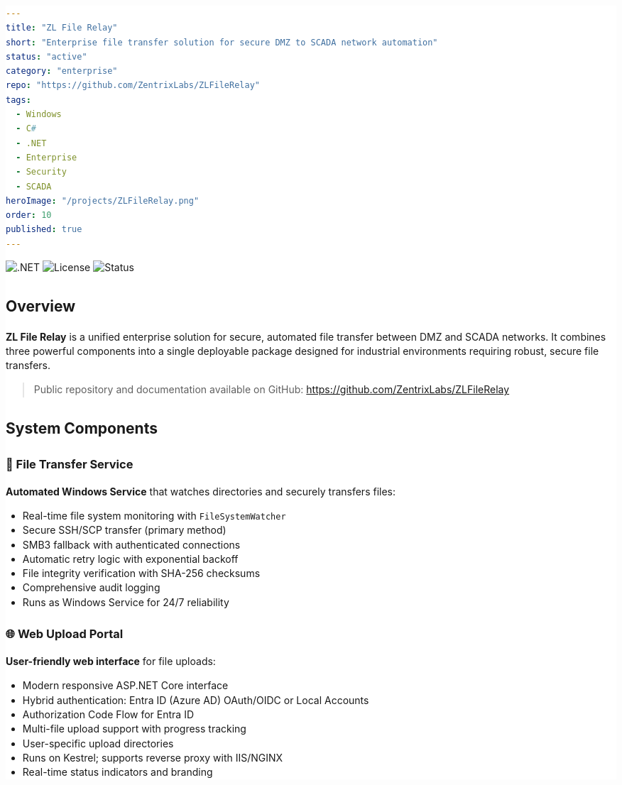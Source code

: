 ```yaml
---
title: "ZL File Relay"
short: "Enterprise file transfer solution for secure DMZ to SCADA network automation"
status: "active"
category: "enterprise"
repo: "https://github.com/ZentrixLabs/ZLFileRelay"
tags:
  - Windows
  - C#
  - .NET
  - Enterprise
  - Security
  - SCADA
heroImage: "/projects/ZLFileRelay.png"
order: 10
published: true
---
```


![.NET](https://img.shields.io/badge/.NET-8.0-blue)
![License](https://img.shields.io/badge/license-LGPL--3.0--or--later-blue)
![Status](https://img.shields.io/badge/status-active-brightgreen)

## Overview

**ZL File Relay** is a unified enterprise solution for secure, automated file transfer between DMZ and SCADA networks. It combines three powerful components into a single deployable package designed for industrial environments requiring robust, secure file transfers.

> Public repository and documentation available on GitHub: https://github.com/ZentrixLabs/ZLFileRelay

## System Components

### 🔄 File Transfer Service
**Automated Windows Service** that watches directories and securely transfers files:
- Real-time file system monitoring with `FileSystemWatcher`
- Secure SSH/SCP transfer (primary method)
- SMB3 fallback with authenticated connections
- Automatic retry logic with exponential backoff
- File integrity verification with SHA-256 checksums
- Comprehensive audit logging
- Runs as Windows Service for 24/7 reliability

### 🌐 Web Upload Portal
**User-friendly web interface** for file uploads:
- Modern responsive ASP.NET Core interface
- Hybrid authentication: Entra ID (Azure AD) OAuth/OIDC or Local Accounts
- Authorization Code Flow for Entra ID
- Multi-file upload support with progress tracking
- User-specific upload directories
- Runs on Kestrel; supports reverse proxy with IIS/NGINX
- Real-time status indicators and branding
